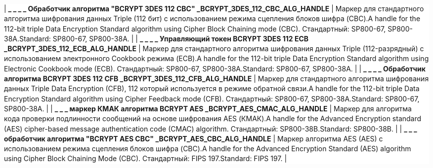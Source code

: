 | <span data-ttu-id="9eeb8-188">**\_ \_ \_ \_ Обработчик алгоритма "BCRYPT 3DES 112 CBC" \_**</span><span class="sxs-lookup"><span data-stu-id="9eeb8-188">**BCRYPT\_3DES\_112\_CBC\_ALG\_HANDLE**</span></span>      | <span data-ttu-id="9eeb8-189">Маркер для стандартного алгоритма шифрования данных Triple (112 бит) с использованием режима сцепления блоков шифра (CBC).</span><span class="sxs-lookup"><span data-stu-id="9eeb8-189">A handle for the 112-bit triple Data Encryption Standard algorithm using Cipher Block Chaining mode (CBC).</span></span> <span data-ttu-id="9eeb8-190">Стандартный: SP800-67, SP800-38A.</span><span class="sxs-lookup"><span data-stu-id="9eeb8-190">Standard: SP800-67, SP800-38A.</span></span>                                                                                                                                                                                                                                                                                                                                                                                                                            |
| <span data-ttu-id="9eeb8-191">**\_ \_ \_ \_ Управляющий токен BCRYPT 3DES 112 ECB \_**</span><span class="sxs-lookup"><span data-stu-id="9eeb8-191">**BCRYPT\_3DES\_112\_ECB\_ALG\_HANDLE**</span></span>      | <span data-ttu-id="9eeb8-192">Маркер для стандартного алгоритма шифрования данных Triple (112-разрядный) с использованием электронного Cookbook режима (ECB).</span><span class="sxs-lookup"><span data-stu-id="9eeb8-192">A handle for the 112-bit triple Data Encryption Standard algorithm using Electronic Cookbook mode (ECB).</span></span> <span data-ttu-id="9eeb8-193">Стандартный: SP800-67, SP800-38A.</span><span class="sxs-lookup"><span data-stu-id="9eeb8-193">Standard: SP800-67, SP800-38A.</span></span>                                                                                                                                                                                                                                                                                                                                                                                                                              |
| <span data-ttu-id="9eeb8-194">**\_ \_ \_ \_ Обработчик алгоритма BCRYPT 3DES 112 CFB \_**</span><span class="sxs-lookup"><span data-stu-id="9eeb8-194">**BCRYPT\_3DES\_112\_CFB\_ALG\_HANDLE**</span></span>      | <span data-ttu-id="9eeb8-195">Маркер для стандартного алгоритма шифрования данных Triple Data Encryption (CFB), 112 который используется в режиме обратной связи.</span><span class="sxs-lookup"><span data-stu-id="9eeb8-195">A handle for the 112-bit triple Data Encryption Standard algorithm using Cipher Feedback mode (CFB).</span></span> <span data-ttu-id="9eeb8-196">Стандартный: SP800-67, SP800-38A.</span><span class="sxs-lookup"><span data-stu-id="9eeb8-196">Standard: SP800-67, SP800-38A.</span></span>                                                                                                                                                                                                                                                                                                                                                                                                                                  |
| <span data-ttu-id="9eeb8-197">**\_ \_ \_ маркер КМАК алгоритма BCRYPT AES \_**</span><span class="sxs-lookup"><span data-stu-id="9eeb8-197">**BCRYPT\_AES\_CMAC\_ALG\_HANDLE**</span></span>           | <span data-ttu-id="9eeb8-198">Маркер для алгоритма кода проверки подлинности сообщений на основе шифрования AES (КМАК).</span><span class="sxs-lookup"><span data-stu-id="9eeb8-198">A handle for the Advanced Encryption standard (AES) cipher-based message authentication code (CMAC) algorithm.</span></span> <span data-ttu-id="9eeb8-199">Стандартный: SP800-38B.</span><span class="sxs-lookup"><span data-stu-id="9eeb8-199">Standard: SP800-38B.</span></span>                                                                                                                                                                                                                                                                                                                                                                                                                                  |
| <span data-ttu-id="9eeb8-200">**\_ \_ \_ обработчик алгоритма "BCRYPT AES CBC" \_**</span><span class="sxs-lookup"><span data-stu-id="9eeb8-200">**BCRYPT\_AES\_CBC\_ALG\_HANDLE**</span></span>            | <span data-ttu-id="9eeb8-201">Маркер алгоритма AES (AES) с использованием режима сцепления блоков шифра (CBC).</span><span class="sxs-lookup"><span data-stu-id="9eeb8-201">A handle for the Advanced Encryption Standard (AES) algorithm using Cipher Block Chaining Mode (CBC).</span></span> <span data-ttu-id="9eeb8-202">Стандартный: FIPS 197.</span><span class="sxs-lookup"><span data-stu-id="9eeb8-202">Standard: FIPS 197.</span></span>                                                                                                                                                                                                                                                                                                                                                                                                                                            |